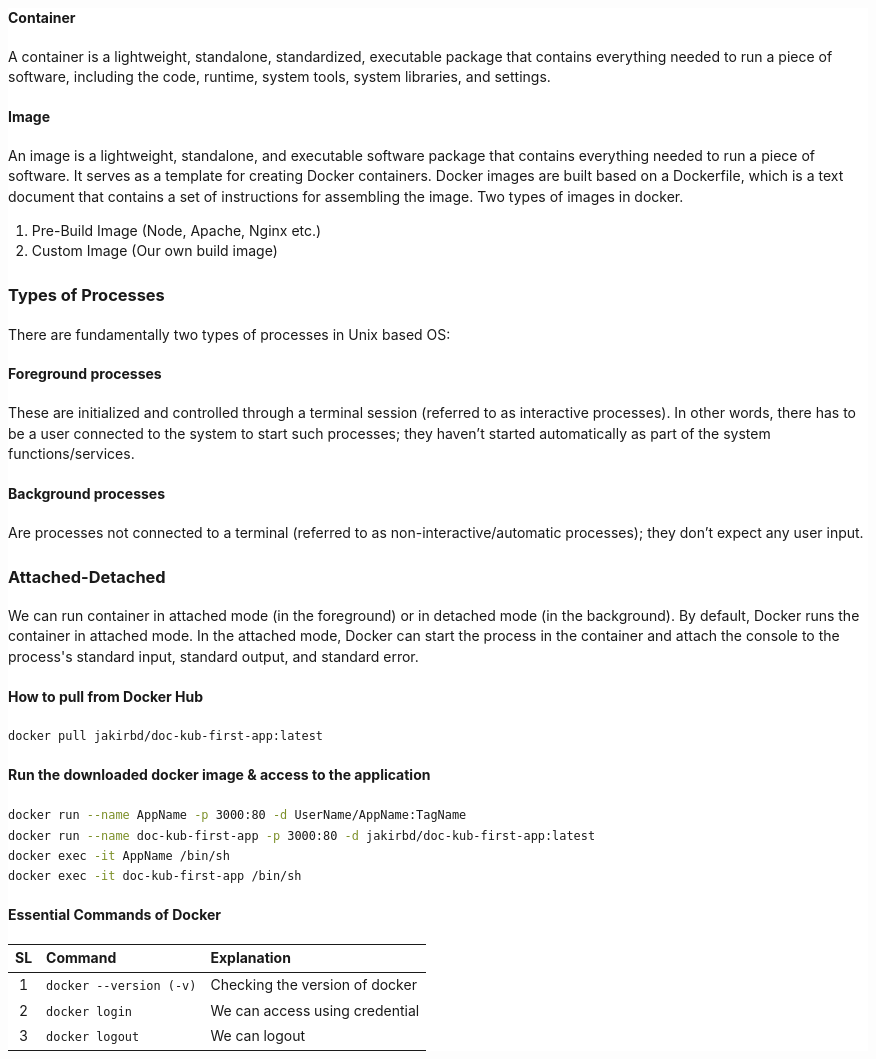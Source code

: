 #### Container
A container is a lightweight, standalone, standardized, executable package that contains everything needed to run a piece of software, including the code, runtime, system tools, system libraries, and settings.

#### Image
An image is a lightweight, standalone, and executable software package that contains everything needed to run a piece of software. It serves as a template for creating Docker containers. Docker images are built based on a Dockerfile, which is a text document that contains a set of instructions for assembling the image. Two types of images in docker.
  1. Pre-Build Image (Node, Apache, Nginx etc.)
  2. Custom Image (Our own build image)

### Types of Processes
There are fundamentally two types of processes in Unix based OS:

#### Foreground processes
These are initialized and controlled through a terminal session (referred to as interactive processes). In other words, there has to be a user connected to the system to start such processes; they haven’t started automatically as part of the system functions/services.

#### Background processes
Are processes not connected to a terminal (referred to as non-interactive/automatic processes); they don’t expect any user input.

### Attached-Detached
We can run container in attached mode (in the foreground) or in detached mode (in the background). By default, Docker runs the container in attached mode. In the attached mode, Docker can start the process in the container and attach the console to the process's standard input, standard output, and standard error.

#### How to pull from Docker Hub
```bash
docker pull jakirbd/doc-kub-first-app:latest
```

#### Run the downloaded docker image & access to the application
```bash
docker run --name AppName -p 3000:80 -d UserName/AppName:TagName
docker run --name doc-kub-first-app -p 3000:80 -d jakirbd/doc-kub-first-app:latest
docker exec -it AppName /bin/sh
docker exec -it doc-kub-first-app /bin/sh
```

#### Essential Commands of Docker

|  SL   | Command                 | Explanation                    |
| :---: | :---------------------- | :----------------------------- |
|   1   | `docker --version (-v)` | Checking the version of docker |
|   2   | `docker login`          | We can access using credential |
|   3   | `docker logout`         | We can logout                  |
